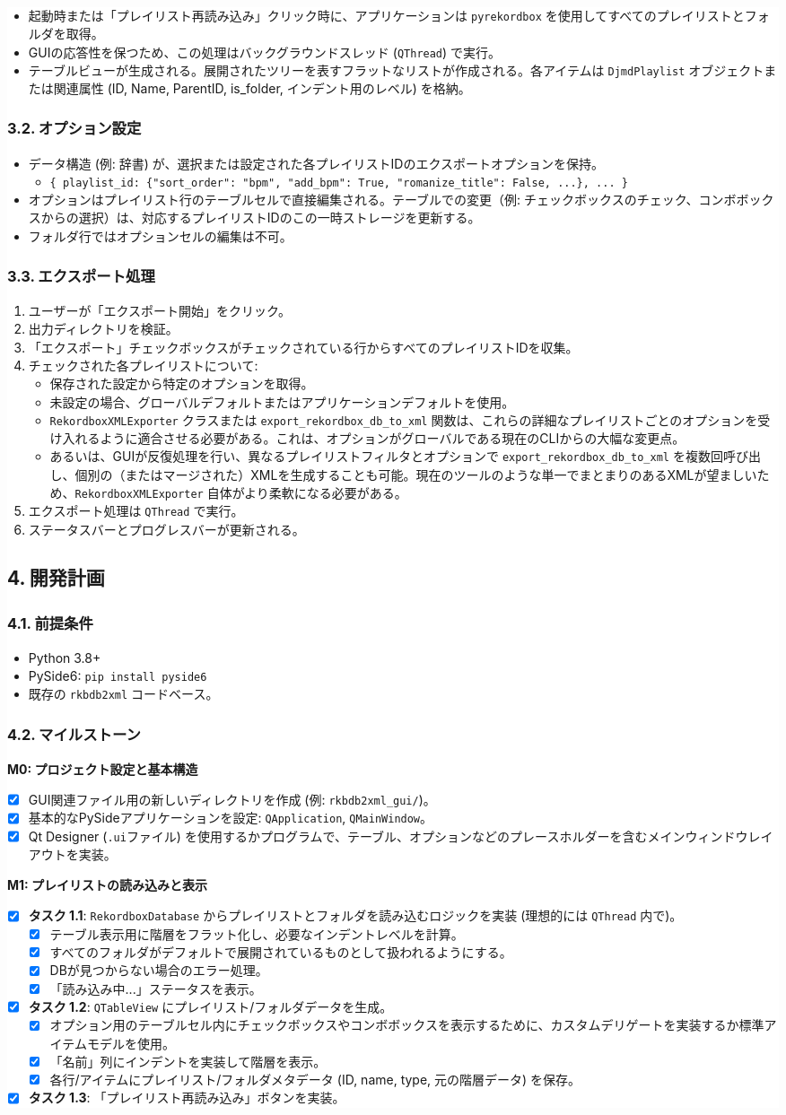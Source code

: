 *   起動時または「プレイリスト再読み込み」クリック時に、アプリケーションは `pyrekordbox` を使用してすべてのプレイリストとフォルダを取得。
*   GUIの応答性を保つため、この処理はバックグラウンドスレッド (`QThread`) で実行。
*   テーブルビューが生成される。展開されたツリーを表すフラットなリストが作成される。各アイテムは `DjmdPlaylist` オブジェクトまたは関連属性 (ID, Name, ParentID, is_folder, インデント用のレベル) を格納。

### 3.2. オプション設定

*   データ構造 (例: 辞書) が、選択または設定された各プレイリストIDのエクスポートオプションを保持。
    *   `{ playlist_id: {"sort_order": "bpm", "add_bpm": True, "romanize_title": False, ...}, ... }`
*   オプションはプレイリスト行のテーブルセルで直接編集される。テーブルでの変更（例: チェックボックスのチェック、コンボボックスからの選択）は、対応するプレイリストIDのこの一時ストレージを更新する。
*   フォルダ行ではオプションセルの編集は不可。

### 3.3. エクスポート処理

1.  ユーザーが「エクスポート開始」をクリック。
2.  出力ディレクトリを検証。
3.  「エクスポート」チェックボックスがチェックされている行からすべてのプレイリストIDを収集。
4.  チェックされた各プレイリストについて:
    *   保存された設定から特定のオプションを取得。
    *   未設定の場合、グローバルデフォルトまたはアプリケーションデフォルトを使用。
    *   `RekordboxXMLExporter` クラスまたは `export_rekordbox_db_to_xml` 関数は、これらの詳細なプレイリストごとのオプションを受け入れるように適合させる必要がある。これは、オプションがグローバルである現在のCLIからの大幅な変更点。
    *   あるいは、GUIが反復処理を行い、異なるプレイリストフィルタとオプションで `export_rekordbox_db_to_xml` を複数回呼び出し、個別の（またはマージされた）XMLを生成することも可能。現在のツールのような単一でまとまりのあるXMLが望ましいため、`RekordboxXMLExporter` 自体がより柔軟になる必要がある。
5.  エクスポート処理は `QThread` で実行。
6.  ステータスバーとプログレスバーが更新される。

## 4. 開発計画

### 4.1. 前提条件

*   Python 3.8+
*   PySide6: `pip install pyside6`
*   既存の `rkbdb2xml` コードベース。

### 4.2. マイルストーン

**M0: プロジェクト設定と基本構造**

- [x] GUI関連ファイル用の新しいディレクトリを作成 (例: `rkbdb2xml_gui/`)。
- [x] 基本的なPySideアプリケーションを設定: `QApplication`, `QMainWindow`。
- [x] Qt Designer (`.ui`ファイル) を使用するかプログラムで、テーブル、オプションなどのプレースホルダーを含むメインウィンドウレイアウトを実装。

**M1: プレイリストの読み込みと表示**

- [x] **タスク 1.1**: `RekordboxDatabase` からプレイリストとフォルダを読み込むロジックを実装 (理想的には `QThread` 内で)。
  - [x] テーブル表示用に階層をフラット化し、必要なインデントレベルを計算。
  - [x] すべてのフォルダがデフォルトで展開されているものとして扱われるようにする。
  - [x] DBが見つからない場合のエラー処理。
  - [x] 「読み込み中...」ステータスを表示。
- [x] **タスク 1.2**: `QTableView` にプレイリスト/フォルダデータを生成。
  - [x] オプション用のテーブルセル内にチェックボックスやコンボボックスを表示するために、カスタムデリゲートを実装するか標準アイテムモデルを使用。
  - [x] 「名前」列にインデントを実装して階層を表示。
  - [x] 各行/アイテムにプレイリスト/フォルダメタデータ (ID, name, type, 元の階層データ) を保存。
- [x] **タスク 1.3**: 「プレイリスト再読み込み」ボタンを実装。
